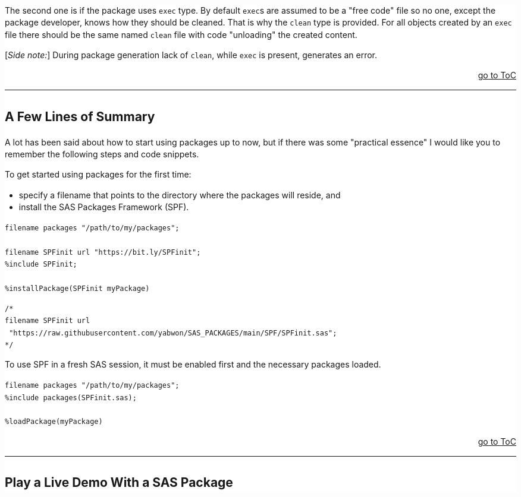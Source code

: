 The second one is if the package uses `exec` type. By default `exec`s are assumed to be a "free code" file so no one, except the package developer, knows how they should be cleaned. That is why the `clean` type is provided. For all objects created by an `exec` file there should be the same named `clean` file with code "unloading" the created content.

[*Side note:*] During package generation lack of `clean`, while `exec` is present, generates an error.


<div align="right">
  <a href='#table-of-contents'>go to ToC</a>
</div>

---

## A Few Lines of Summary

A lot has been said about how to start using packages up to now, but if there was some "practical essence" I would like you to remember the following steps and code snippets.

To get started using packages for the first time:
 - specify a filename that points to the directory where the packages will reside, and
 - install the SAS Packages Framework (SPF).

```sas
filename packages "/path/to/my/packages";

filename SPFinit url "https://bit.ly/SPFinit";
%include SPFinit; 

%installPackage(SPFinit myPackage)
```

```
/*
filename SPFinit url 
 "https://raw.githubusercontent.com/yabwon/SAS_PACKAGES/main/SPF/SPFinit.sas";      
*/
```

To use SPF in a fresh SAS session, it must be enabled first and the necessary packages loaded. 


```sas
filename packages "/path/to/my/packages";
%include packages(SPFinit.sas);

%loadPackage(myPackage)
```

<div align="right">
  <a href='#table-of-contents'>go to ToC</a>
</div>

---

## Play a Live Demo With a SAS Package
